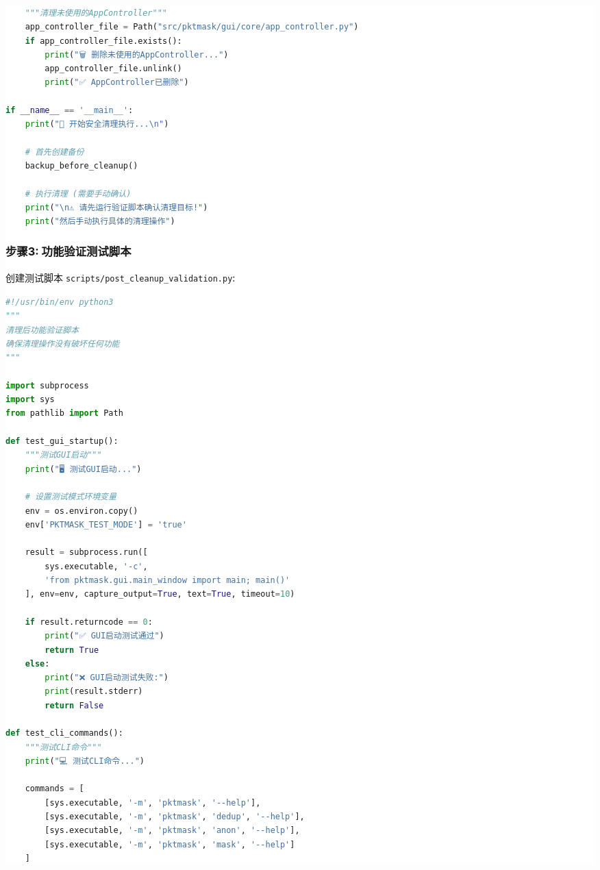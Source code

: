 ```python
    """清理未使用的AppController"""
    app_controller_file = Path("src/pktmask/gui/core/app_controller.py")
    if app_controller_file.exists():
        print("🗑️ 删除未使用的AppController...")
        app_controller_file.unlink()
        print("✅ AppController已删除")

if __name__ == '__main__':
    print("🚀 开始安全清理执行...\n")

    # 首先创建备份
    backup_before_cleanup()

    # 执行清理 (需要手动确认)
    print("\n⚠️ 请先运行验证脚本确认清理目标!")
    print("然后手动执行具体的清理操作")
```

### 步骤3: 功能验证测试脚本

创建测试脚本 `scripts/post_cleanup_validation.py`:

```python
#!/usr/bin/env python3
"""
清理后功能验证脚本
确保清理操作没有破坏任何功能
"""

import subprocess
import sys
from pathlib import Path

def test_gui_startup():
    """测试GUI启动"""
    print("🖥️ 测试GUI启动...")

    # 设置测试模式环境变量
    env = os.environ.copy()
    env['PKTMASK_TEST_MODE'] = 'true'

    result = subprocess.run([
        sys.executable, '-c',
        'from pktmask.gui.main_window import main; main()'
    ], env=env, capture_output=True, text=True, timeout=10)

    if result.returncode == 0:
        print("✅ GUI启动测试通过")
        return True
    else:
        print("❌ GUI启动测试失败:")
        print(result.stderr)
        return False

def test_cli_commands():
    """测试CLI命令"""
    print("💻 测试CLI命令...")

    commands = [
        [sys.executable, '-m', 'pktmask', '--help'],
        [sys.executable, '-m', 'pktmask', 'dedup', '--help'],
        [sys.executable, '-m', 'pktmask', 'anon', '--help'],
        [sys.executable, '-m', 'pktmask', 'mask', '--help']
    ]
```